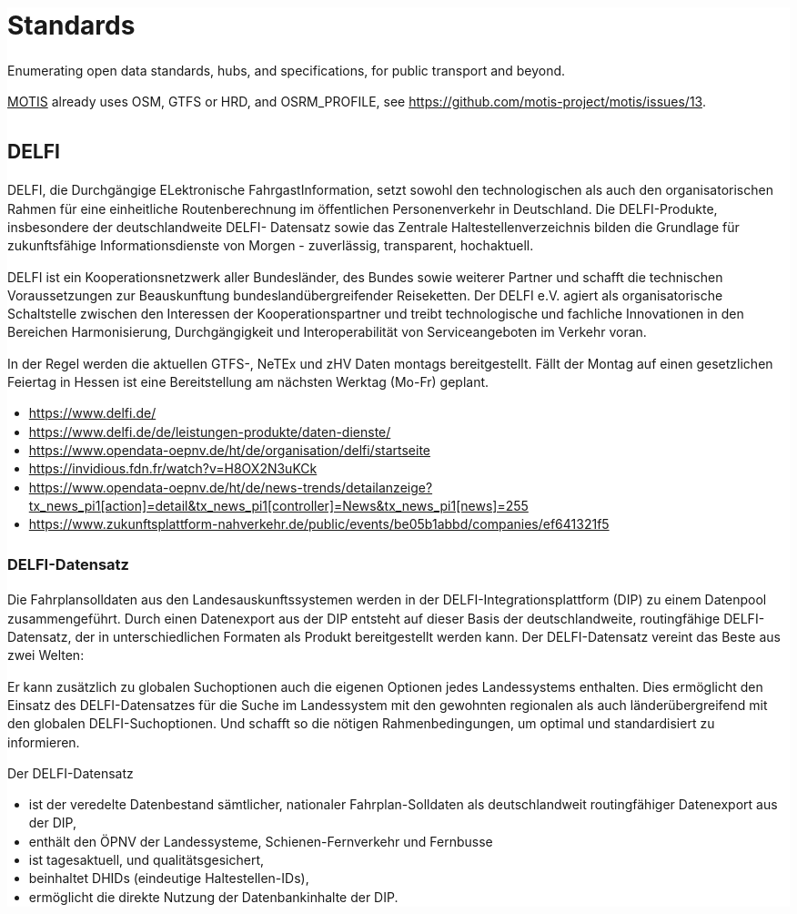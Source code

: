 # Standards

Enumerating open data standards, hubs, and specifications, for public transport and beyond.

[MOTIS](#motis) already uses OSM, GTFS or HRD, and OSRM_PROFILE,
see https://github.com/motis-project/motis/issues/13.


## DELFI

DELFI, die Durchgängige ELektronische FahrgastInformation, setzt sowohl den technologischen
als auch den organisatorischen Rahmen für eine einheitliche Routenberechnung im öffentlichen
Personenverkehr in Deutschland. Die DELFI-Produkte, insbesondere der deutschlandweite DELFI-
Datensatz sowie das Zentrale Haltestellenverzeichnis bilden die Grundlage für zukunftsfähige
Informationsdienste von Morgen - zuverlässig, transparent, hochaktuell.

DELFI ist ein Kooperationsnetzwerk aller Bundesländer, des Bundes sowie weiterer Partner und
schafft die technischen Voraussetzungen zur Beauskunftung bundeslandübergreifender Reiseketten.
Der DELFI e.V. agiert als organisatorische Schaltstelle zwischen den Interessen der
Kooperationspartner und treibt technologische und fachliche Innovationen in den Bereichen
Harmonisierung, Durchgängigkeit und Interoperabilität von Serviceangeboten im Verkehr voran.

In der Regel werden die aktuellen GTFS-, NeTEx und zHV Daten montags bereitgestellt. Fällt der
Montag auf einen gesetzlichen Feiertag in Hessen ist eine Bereitstellung am nächsten Werktag
(Mo-Fr) geplant.

- https://www.delfi.de/
- https://www.delfi.de/de/leistungen-produkte/daten-dienste/
- https://www.opendata-oepnv.de/ht/de/organisation/delfi/startseite
- https://invidious.fdn.fr/watch?v=H8OX2N3uKCk
- https://www.opendata-oepnv.de/ht/de/news-trends/detailanzeige?tx_news_pi1[action]=detail&tx_news_pi1[controller]=News&tx_news_pi1[news]=255
- https://www.zukunftsplattform-nahverkehr.de/public/events/be05b1abbd/companies/ef641321f5

### DELFI-Datensatz

Die Fahrplansolldaten aus den Landesauskunftssystemen werden in der DELFI-Integrationsplattform
(DIP) zu einem Datenpool zusammengeführt. Durch einen Datenexport aus der DIP entsteht auf dieser
Basis der deutschlandweite, routingfähige DELFI-Datensatz, der in unterschiedlichen Formaten als
Produkt bereitgestellt werden kann. Der DELFI-Datensatz vereint das Beste aus zwei Welten:

Er kann zusätzlich zu globalen Suchoptionen auch die eigenen Optionen jedes Landessystems
enthalten. Dies ermöglicht den Einsatz des DELFI-Datensatzes für die Suche im Landessystem
mit den gewohnten regionalen als auch länderübergreifend mit den globalen DELFI-Suchoptionen.
Und schafft so die nötigen Rahmenbedingungen, um optimal und standardisiert zu informieren.

Der DELFI-Datensatz

- ist der veredelte Datenbestand sämtlicher, nationaler Fahrplan-Solldaten als deutschlandweit routingfähiger Datenexport aus der DIP, 
- enthält den ÖPNV der Landessysteme, Schienen-Fernverkehr und Fernbusse  
- ist tagesaktuell, und qualitätsgesichert,
- beinhaltet DHIDs (eindeutige Haltestellen-IDs),
- ermöglicht die direkte Nutzung der Datenbankinhalte der DIP.  


[CEN]: https://en.wikipedia.org/wiki/European_Committee_for_Standardization